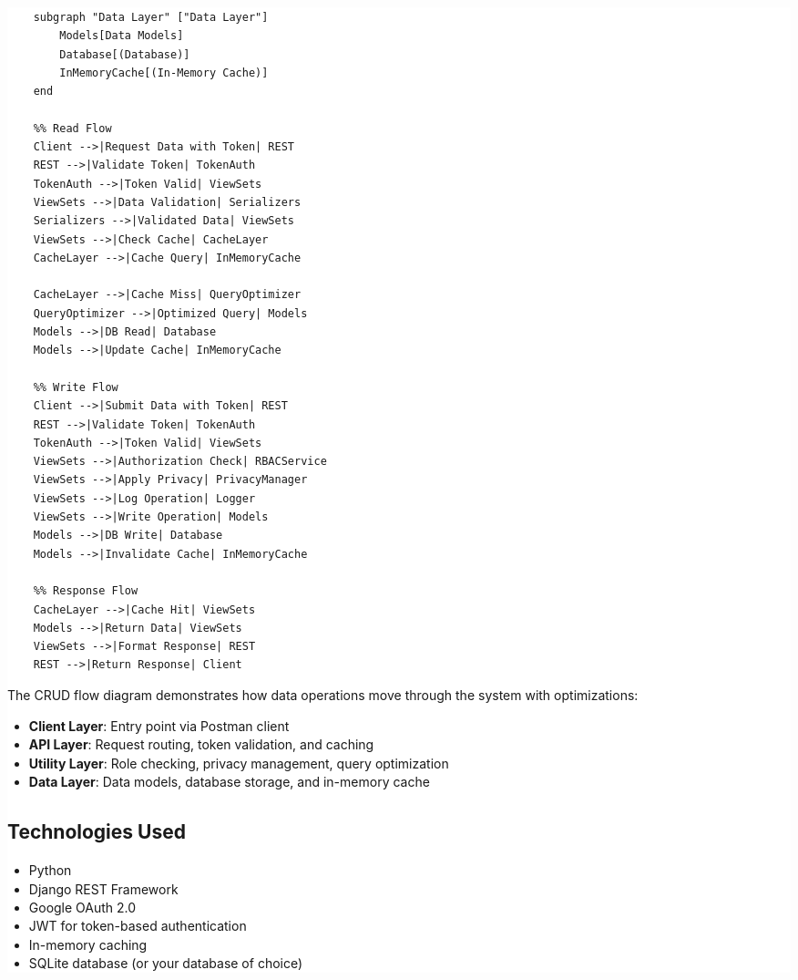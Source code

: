 ```mermaid
    subgraph "Data Layer" ["Data Layer"]
        Models[Data Models]
        Database[(Database)]
        InMemoryCache[(In-Memory Cache)]
    end
    
    %% Read Flow
    Client -->|Request Data with Token| REST
    REST -->|Validate Token| TokenAuth
    TokenAuth -->|Token Valid| ViewSets
    ViewSets -->|Data Validation| Serializers
    Serializers -->|Validated Data| ViewSets
    ViewSets -->|Check Cache| CacheLayer
    CacheLayer -->|Cache Query| InMemoryCache
    
    CacheLayer -->|Cache Miss| QueryOptimizer
    QueryOptimizer -->|Optimized Query| Models
    Models -->|DB Read| Database
    Models -->|Update Cache| InMemoryCache
    
    %% Write Flow
    Client -->|Submit Data with Token| REST
    REST -->|Validate Token| TokenAuth
    TokenAuth -->|Token Valid| ViewSets
    ViewSets -->|Authorization Check| RBACService
    ViewSets -->|Apply Privacy| PrivacyManager
    ViewSets -->|Log Operation| Logger
    ViewSets -->|Write Operation| Models
    Models -->|DB Write| Database
    Models -->|Invalidate Cache| InMemoryCache
    
    %% Response Flow
    CacheLayer -->|Cache Hit| ViewSets
    Models -->|Return Data| ViewSets
    ViewSets -->|Format Response| REST
    REST -->|Return Response| Client
```
The CRUD flow diagram demonstrates how data operations move through the system with optimizations:

- **Client Layer**: Entry point via Postman client
- **API Layer**: Request routing, token validation, and caching
- **Utility Layer**: Role checking, privacy management, query optimization
- **Data Layer**: Data models, database storage, and in-memory cache

## Technologies Used

- Python
- Django REST Framework
- Google OAuth 2.0
- JWT for token-based authentication
- In-memory caching
- SQLite database (or your database of choice)
